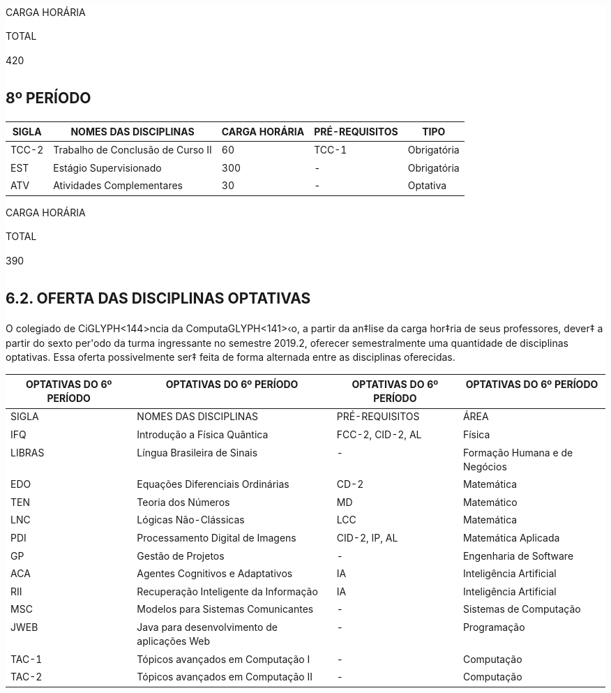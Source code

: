 CARGA HORÁRIA

TOTAL

420

## 8º PERÍODO

| SIGLA   | NOMES DAS DISCIPLINAS             |   CARGA  HORÁRIA | PRÉ-REQUISITOS   | TIPO        |
|---------|-----------------------------------|------------------|------------------|-------------|
| TCC-2   | Trabalho de Conclusão de Curso II |               60 | TCC-1            | Obrigatória |
| EST     | Estágio Supervisionado            |              300 | -                | Obrigatória |
| ATV     | Atividades Complementares         |               30 | -                | Optativa    |

CARGA HORÁRIA

TOTAL

390

## 6.2. OFERTA DAS DISCIPLINAS OPTATIVAS

O colegiado de CiGLYPH&lt;144&gt;ncia  da  ComputaGLYPH&lt;141&gt;‹o,  a  partir  da  an‡lise  da  carga  hor‡ria  de  seus professores,  dever‡  a  partir  do  sexto  per'odo  da  turma  ingressante  no  semestre  2019.2, oferecer semestralmente uma quantidade de disciplinas optativas. Essa oferta possivelmente ser‡ feita de forma alternada entre as disciplinas oferecidas.

| OPTATIVAS DO 6º PERÍODO   | OPTATIVAS DO 6º PERÍODO                      | OPTATIVAS DO 6º PERÍODO   | OPTATIVAS DO 6º PERÍODO        |
|---------------------------|----------------------------------------------|---------------------------|--------------------------------|
| SIGLA                     | NOMES DAS DISCIPLINAS                        | PRÉ-REQUISITOS            | ÁREA                           |
| IFQ                       | Introdução a Física Quântica                 | FCC-2, CID-2, AL          | Física                         |
| LIBRAS                    | Língua Brasileira de Sinais                  | -                         | Formação Humana e  de Negócios |
| EDO                       | Equações Diferenciais Ordinárias             | CD-2                      | Matemática                     |
| TEN                       | Teoria dos Números                           | MD                        | Matemático                     |
| LNC                       | Lógicas Não-Clássicas                        | LCC                       | Matemática                     |
| PDI                       | Processamento Digital de Imagens             | CID-2, IP, AL             | Matemática Aplicada            |
| GP                        | Gestão de Projetos                           | -                         | Engenharia de Software         |
| ACA                       | Agentes Cognitivos e Adaptativos             | IA                        | Inteligência Artificial        |
| RII                       | Recuperação Inteligente da Informação        | IA                        | Inteligência Artificial        |
| MSC                       | Modelos para Sistemas Comunicantes           | -                         | Sistemas de  Computação        |
| JWEB                      | Java para desenvolvimento de aplicações  Web | -                         | Programação                    |
| TAC-1                     | Tópicos avançados em Computação I            | -                         | Computação                     |
| TAC-2                     | Tópicos avançados em Computação II           | -                         | Computação                     |
